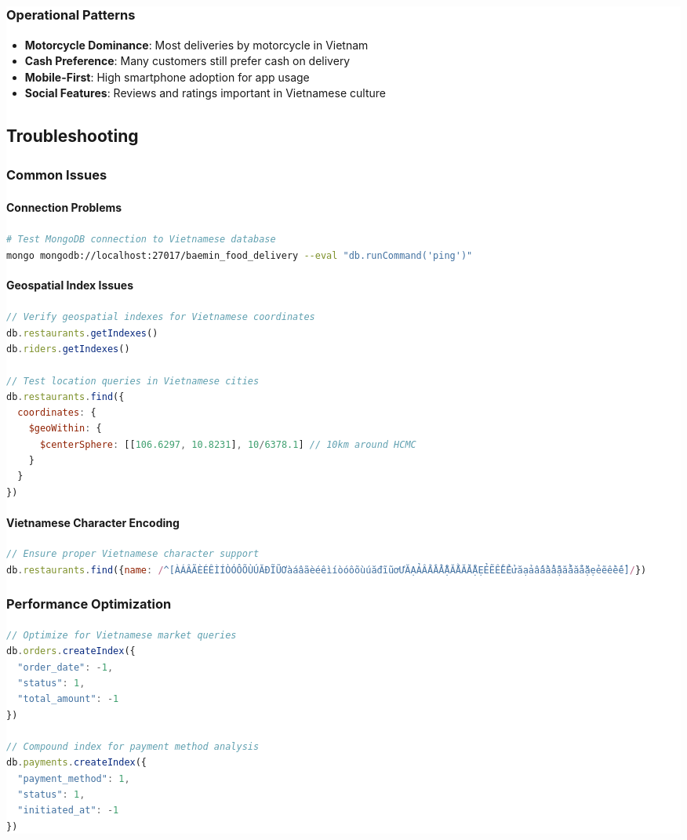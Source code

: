 ### Operational Patterns
- **Motorcycle Dominance**: Most deliveries by motorcycle in Vietnam
- **Cash Preference**: Many customers still prefer cash on delivery
- **Mobile-First**: High smartphone adoption for app usage
- **Social Features**: Reviews and ratings important in Vietnamese culture

## Troubleshooting

### Common Issues

#### Connection Problems
```bash
# Test MongoDB connection to Vietnamese database
mongo mongodb://localhost:27017/baemin_food_delivery --eval "db.runCommand('ping')"
```

#### Geospatial Index Issues
```javascript
// Verify geospatial indexes for Vietnamese coordinates
db.restaurants.getIndexes()
db.riders.getIndexes()

// Test location queries in Vietnamese cities
db.restaurants.find({
  coordinates: {
    $geoWithin: {
      $centerSphere: [[106.6297, 10.8231], 10/6378.1] // 10km around HCMC
    }
  }
})
```

#### Vietnamese Character Encoding
```javascript
// Ensure proper Vietnamese character support
db.restaurants.find({name: /^[ÀÁÂÃÈÉÊÌÍÒÓÔÕÙÚĂĐĨŨƠàáâãèéêìíòóôõùúăđĩũơƯĂẠẢẤẦẨẪẬẮẰẲẴẶẸẺẼỀẾỂưăạảấầẩẫậắằẳẵặẹẻẽềếể]/})
```

### Performance Optimization
```javascript
// Optimize for Vietnamese market queries
db.orders.createIndex({
  "order_date": -1,
  "status": 1,
  "total_amount": -1
})

// Compound index for payment method analysis
db.payments.createIndex({
  "payment_method": 1,
  "status": 1,
  "initiated_at": -1
})
```
